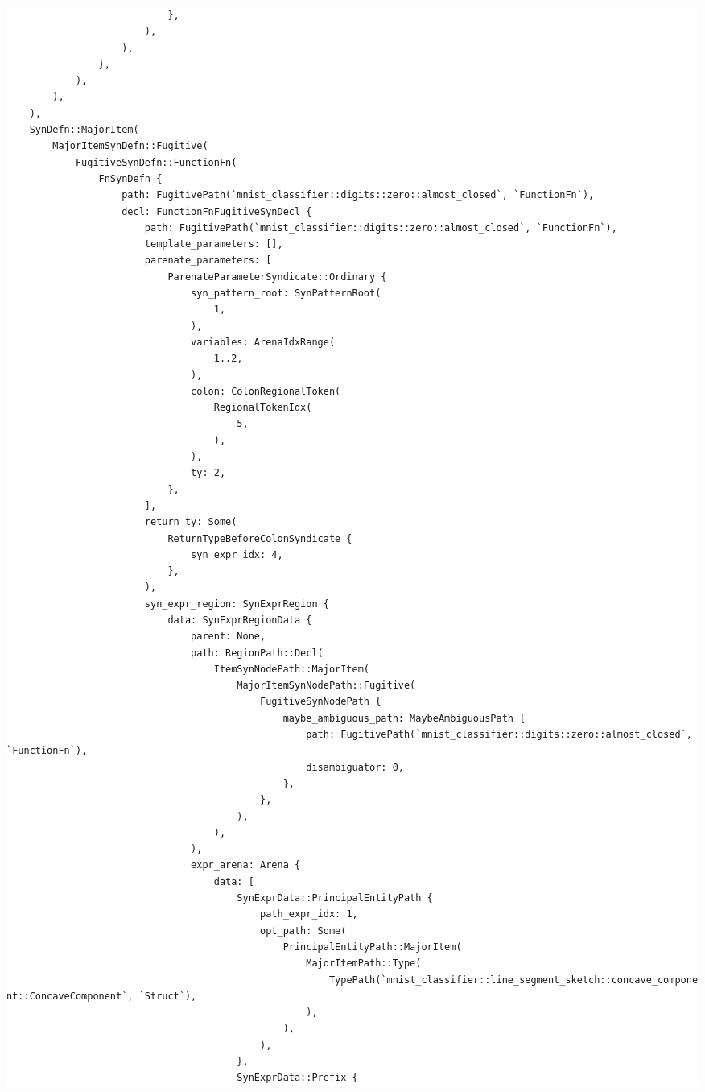                                 },
                            ),
                        ),
                    },
                ),
            ),
        ),
        SynDefn::MajorItem(
            MajorItemSynDefn::Fugitive(
                FugitiveSynDefn::FunctionFn(
                    FnSynDefn {
                        path: FugitivePath(`mnist_classifier::digits::zero::almost_closed`, `FunctionFn`),
                        decl: FunctionFnFugitiveSynDecl {
                            path: FugitivePath(`mnist_classifier::digits::zero::almost_closed`, `FunctionFn`),
                            template_parameters: [],
                            parenate_parameters: [
                                ParenateParameterSyndicate::Ordinary {
                                    syn_pattern_root: SynPatternRoot(
                                        1,
                                    ),
                                    variables: ArenaIdxRange(
                                        1..2,
                                    ),
                                    colon: ColonRegionalToken(
                                        RegionalTokenIdx(
                                            5,
                                        ),
                                    ),
                                    ty: 2,
                                },
                            ],
                            return_ty: Some(
                                ReturnTypeBeforeColonSyndicate {
                                    syn_expr_idx: 4,
                                },
                            ),
                            syn_expr_region: SynExprRegion {
                                data: SynExprRegionData {
                                    parent: None,
                                    path: RegionPath::Decl(
                                        ItemSynNodePath::MajorItem(
                                            MajorItemSynNodePath::Fugitive(
                                                FugitiveSynNodePath {
                                                    maybe_ambiguous_path: MaybeAmbiguousPath {
                                                        path: FugitivePath(`mnist_classifier::digits::zero::almost_closed`, `FunctionFn`),
                                                        disambiguator: 0,
                                                    },
                                                },
                                            ),
                                        ),
                                    ),
                                    expr_arena: Arena {
                                        data: [
                                            SynExprData::PrincipalEntityPath {
                                                path_expr_idx: 1,
                                                opt_path: Some(
                                                    PrincipalEntityPath::MajorItem(
                                                        MajorItemPath::Type(
                                                            TypePath(`mnist_classifier::line_segment_sketch::concave_component::ConcaveComponent`, `Struct`),
                                                        ),
                                                    ),
                                                ),
                                            },
                                            SynExprData::Prefix {